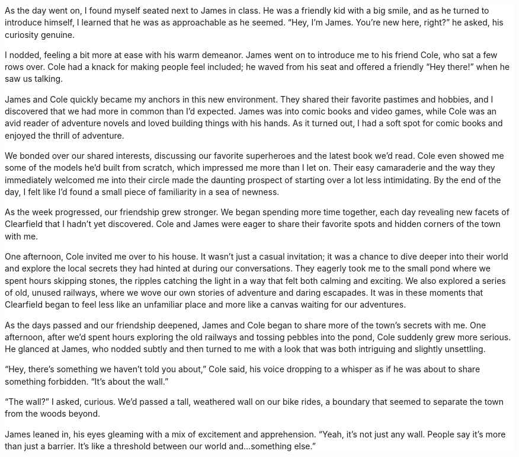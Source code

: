 As the day went on, I found myself seated next to James in class. He was a friendly kid with a big smile, and as he turned to introduce himself, I learned that he was as approachable as he seemed. “Hey, I’m James. You’re new here, right?” he asked, his curiosity genuine.



I nodded, feeling a bit more at ease with his warm demeanor. James went on to introduce me to his friend Cole, who sat a few rows over. Cole had a knack for making people feel included; he waved from his seat and offered a friendly “Hey there!” when he saw us talking.



James and Cole quickly became my anchors in this new environment. They shared their favorite pastimes and hobbies, and I discovered that we had more in common than I’d expected. James was into comic books and video games, while Cole was an avid reader of adventure novels and loved building things with his hands. As it turned out, I had a soft spot for comic books and enjoyed the thrill of adventure.



We bonded over our shared interests, discussing our favorite superheroes and the latest book we’d read. Cole even showed me some of the models he’d built from scratch, which impressed me more than I let on. Their easy camaraderie and the way they immediately welcomed me into their circle made the daunting prospect of starting over a lot less intimidating. By the end of the day, I felt like I’d found a small piece of familiarity in a sea of newness.



As the week progressed, our friendship grew stronger. We began spending more time together, each day revealing new facets of Clearfield that I hadn’t yet discovered. Cole and James were eager to share their favorite spots and hidden corners of the town with me. 



One afternoon, Cole invited me over to his house. It wasn’t just a casual invitation; it was a chance to dive deeper into their world and explore the local secrets they had hinted at during our conversations. They eagerly took me to the small pond where we spent hours skipping stones, the ripples catching the light in a way that felt both calming and exciting. We also explored a series of old, unused railways, where we wove our own stories of adventure and daring escapades. It was in these moments that Clearfield began to feel less like an unfamiliar place and more like a canvas waiting for our adventures.



As the days passed and our friendship deepened, James and Cole began to share more of the town’s secrets with me. One afternoon, after we’d spent hours exploring the old railways and tossing pebbles into the pond, Cole suddenly grew more serious. He glanced at James, who nodded subtly and then turned to me with a look that was both intriguing and slightly unsettling.



“Hey, there’s something we haven’t told you about,” Cole said, his voice dropping to a whisper as if he was about to share something forbidden. “It’s about the wall.”



“The wall?” I asked, curious. We’d passed a tall, weathered wall on our bike rides, a boundary that seemed to separate the town from the woods beyond.



James leaned in, his eyes gleaming with a mix of excitement and apprehension. “Yeah, it’s not just any wall. People say it’s more than just a barrier. It’s like a threshold between our world and…something else.”
